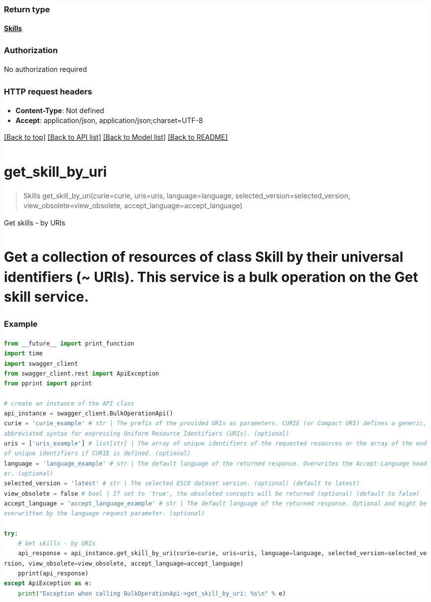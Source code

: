 ### Return type

[**Skills**](Skills.md)

### Authorization

No authorization required

### HTTP request headers

 - **Content-Type**: Not defined
 - **Accept**: application/json, application/json;charset=UTF-8

[[Back to top]](#) [[Back to API list]](../README.md#documentation-for-api-endpoints) [[Back to Model list]](../README.md#documentation-for-models) [[Back to README]](../README.md)

# **get_skill_by_uri**
> Skills get_skill_by_uri(curie=curie, uris=uris, language=language, selected_version=selected_version, view_obsolete=view_obsolete, accept_language=accept_language)

Get skills - by URIs

# Get a collection of resources of class Skill by their universal identifiers (~ URIs).  This service is a bulk operation on the Get skill service.

### Example
```python
from __future__ import print_function
import time
import swagger_client
from swagger_client.rest import ApiException
from pprint import pprint

# create an instance of the API class
api_instance = swagger_client.BulkOperationApi()
curie = 'curie_example' # str | The prefix of the provided URIs as parameters. CURIE (or Compact URI) defines a generic, abbreviated syntax for expressing Uniform Resource Identifiers (URIs). (optional)
uris = ['uris_example'] # list[str] | The array of unique identifiers of the requested resources or the array of the end of unique identifiers if CURIE is defined. (optional)
language = 'language_example' # str | The default language of the returned response. Overwrites the Accept-Language header. (optional)
selected_version = 'latest' # str | The selected ESCO dataset version. (optional) (default to latest)
view_obsolete = false # bool | If set to 'true', the obsoleted concepts will be returned (optional) (default to false)
accept_language = 'accept_language_example' # str | The default language of the returned response. Optional and might be overwritten by the language request parameter. (optional)

try:
    # Get skills - by URIs
    api_response = api_instance.get_skill_by_uri(curie=curie, uris=uris, language=language, selected_version=selected_version, view_obsolete=view_obsolete, accept_language=accept_language)
    pprint(api_response)
except ApiException as e:
    print("Exception when calling BulkOperationApi->get_skill_by_uri: %s\n" % e)
```
